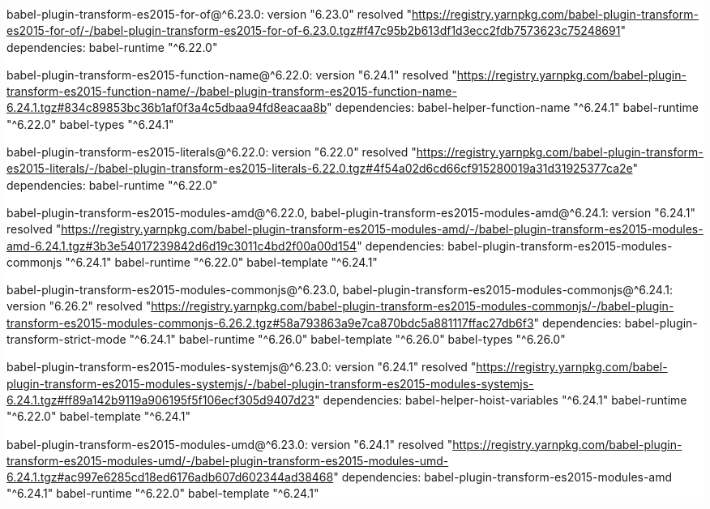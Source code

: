   babel-plugin-transform-es2015-for-of@^6.23.0:
    version "6.23.0"
    resolved "https://registry.yarnpkg.com/babel-plugin-transform-es2015-for-of/-/babel-plugin-transform-es2015-for-of-6.23.0.tgz#f47c95b2b613df1d3ecc2fdb7573623c75248691"
    dependencies:
      babel-runtime "^6.22.0"
  
  babel-plugin-transform-es2015-function-name@^6.22.0:
    version "6.24.1"
    resolved "https://registry.yarnpkg.com/babel-plugin-transform-es2015-function-name/-/babel-plugin-transform-es2015-function-name-6.24.1.tgz#834c89853bc36b1af0f3a4c5dbaa94fd8eacaa8b"
    dependencies:
      babel-helper-function-name "^6.24.1"
      babel-runtime "^6.22.0"
      babel-types "^6.24.1"
  
  babel-plugin-transform-es2015-literals@^6.22.0:
    version "6.22.0"
    resolved "https://registry.yarnpkg.com/babel-plugin-transform-es2015-literals/-/babel-plugin-transform-es2015-literals-6.22.0.tgz#4f54a02d6cd66cf915280019a31d31925377ca2e"
    dependencies:
      babel-runtime "^6.22.0"
  
  babel-plugin-transform-es2015-modules-amd@^6.22.0, babel-plugin-transform-es2015-modules-amd@^6.24.1:
    version "6.24.1"
    resolved "https://registry.yarnpkg.com/babel-plugin-transform-es2015-modules-amd/-/babel-plugin-transform-es2015-modules-amd-6.24.1.tgz#3b3e54017239842d6d19c3011c4bd2f00a00d154"
    dependencies:
      babel-plugin-transform-es2015-modules-commonjs "^6.24.1"
      babel-runtime "^6.22.0"
      babel-template "^6.24.1"
  
  babel-plugin-transform-es2015-modules-commonjs@^6.23.0, babel-plugin-transform-es2015-modules-commonjs@^6.24.1:
    version "6.26.2"
    resolved "https://registry.yarnpkg.com/babel-plugin-transform-es2015-modules-commonjs/-/babel-plugin-transform-es2015-modules-commonjs-6.26.2.tgz#58a793863a9e7ca870bdc5a881117ffac27db6f3"
    dependencies:
      babel-plugin-transform-strict-mode "^6.24.1"
      babel-runtime "^6.26.0"
      babel-template "^6.26.0"
      babel-types "^6.26.0"
  
  babel-plugin-transform-es2015-modules-systemjs@^6.23.0:
    version "6.24.1"
    resolved "https://registry.yarnpkg.com/babel-plugin-transform-es2015-modules-systemjs/-/babel-plugin-transform-es2015-modules-systemjs-6.24.1.tgz#ff89a142b9119a906195f5f106ecf305d9407d23"
    dependencies:
      babel-helper-hoist-variables "^6.24.1"
      babel-runtime "^6.22.0"
      babel-template "^6.24.1"
  
  babel-plugin-transform-es2015-modules-umd@^6.23.0:
    version "6.24.1"
    resolved "https://registry.yarnpkg.com/babel-plugin-transform-es2015-modules-umd/-/babel-plugin-transform-es2015-modules-umd-6.24.1.tgz#ac997e6285cd18ed6176adb607d602344ad38468"
    dependencies:
      babel-plugin-transform-es2015-modules-amd "^6.24.1"
      babel-runtime "^6.22.0"
      babel-template "^6.24.1"
  